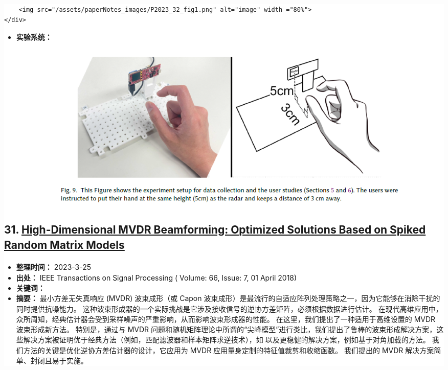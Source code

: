         <img src="/assets/paperNotes_images/P2023_32_fig1.png" alt="image" width ="80%">
    </div>
    
- **实验系统：**

    <div style="text-align:center">
        <img src="/assets/paperNotes_images/P2023_32_fig2.png" alt="image" width ="80%">
    </div> 

## 31. [High-Dimensional MVDR Beamforming: Optimized Solutions Based on Spiked Random Matrix Models](https)
- **整理时间：** 2023-3-25
- **出处：** IEEE Transactions on Signal Processing ( Volume: 66, Issue: 7, 01 April 2018)
- **关键词：** 
- **摘要：** 最小方差无失真响应 (MVDR) 波束成形（或 Capon 波束成形）是最流行的自适应阵列处理策略之一，因为它能够在消除干扰的同时提供抗噪能力。 这种波束形成器的一个实际挑战是它涉及接收信号的逆协方差矩阵，必须根据数据进行估计。 在现代高维应用中，众所周知，经典估计器会受到采样噪声的严重影响，从而影响波束形成器的性能。 在这里，我们提出了一种适用于高维设置的 MVDR 波束形成新方法。 特别是，通过与 MVDR 问题和随机矩阵理论中所谓的“尖峰模型”进行类比，我们提出了鲁棒的波束形成解决方案，这些解决方案被证明优于经典方法（例如，匹配滤波器和样本矩阵求逆技术），如 以及更稳健的解决方案，例如基于对角加载的方法。 我们方法的关键是优化逆协方差估计器的设计，它应用为 MVDR 应用量身定制的特征值裁剪和收缩函数。 我们提出的 MVDR 解决方案简单、封闭且易于实施。
